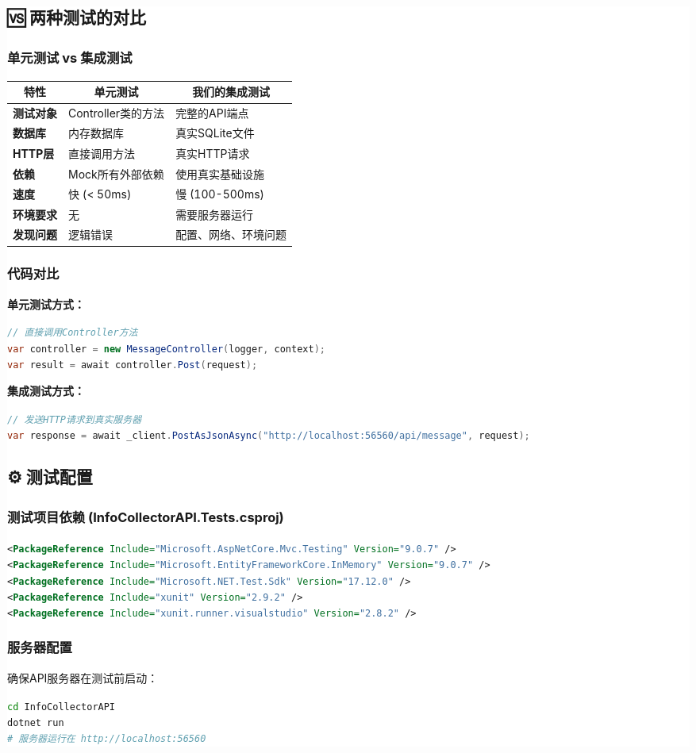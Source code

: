 ## 🆚 两种测试的对比

### 单元测试 vs 集成测试

| 特性 | 单元测试 | 我们的集成测试 |
|------|----------|----------------|
| **测试对象** | Controller类的方法 | 完整的API端点 |
| **数据库** | 内存数据库 | 真实SQLite文件 |
| **HTTP层** | 直接调用方法 | 真实HTTP请求 |
| **依赖** | Mock所有外部依赖 | 使用真实基础设施 |
| **速度** | 快 (< 50ms) | 慢 (100-500ms) |
| **环境要求** | 无 | 需要服务器运行 |
| **发现问题** | 逻辑错误 | 配置、网络、环境问题 |

### 代码对比

**单元测试方式：**
```csharp
// 直接调用Controller方法
var controller = new MessageController(logger, context);
var result = await controller.Post(request);
```

**集成测试方式：**
```csharp
// 发送HTTP请求到真实服务器
var response = await _client.PostAsJsonAsync("http://localhost:56560/api/message", request);
```

## ⚙️ 测试配置

### 测试项目依赖 (InfoCollectorAPI.Tests.csproj)
```xml
<PackageReference Include="Microsoft.AspNetCore.Mvc.Testing" Version="9.0.7" />
<PackageReference Include="Microsoft.EntityFrameworkCore.InMemory" Version="9.0.7" />
<PackageReference Include="Microsoft.NET.Test.Sdk" Version="17.12.0" />
<PackageReference Include="xunit" Version="2.9.2" />
<PackageReference Include="xunit.runner.visualstudio" Version="2.8.2" />
```

### 服务器配置
确保API服务器在测试前启动：
```bash
cd InfoCollectorAPI
dotnet run
# 服务器运行在 http://localhost:56560
```
